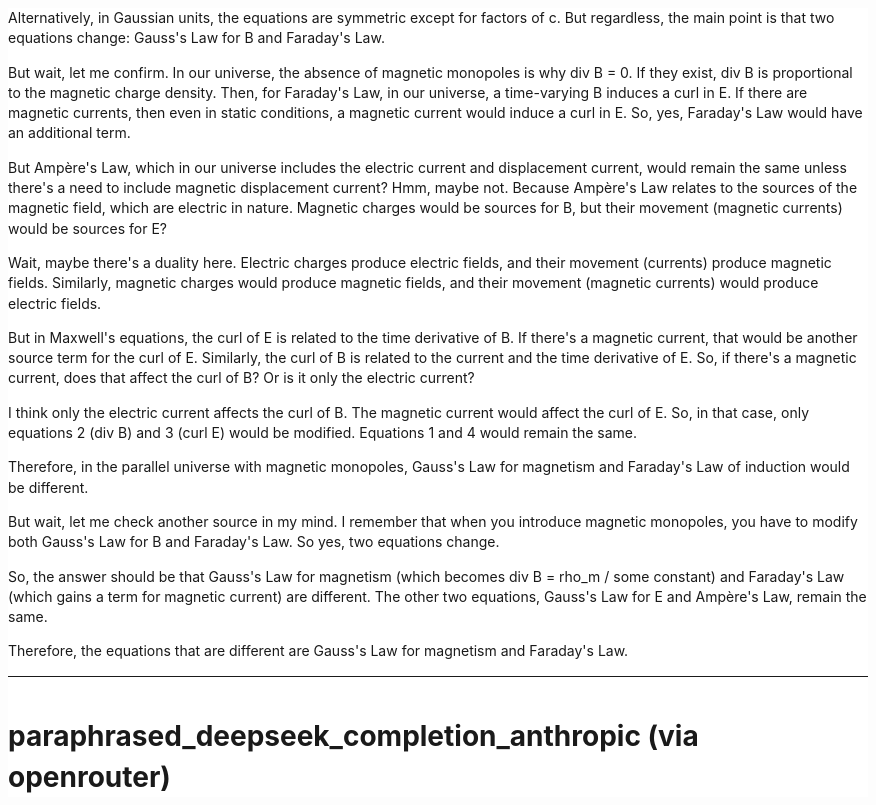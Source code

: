 Alternatively, in Gaussian units, the equations are symmetric except for factors of c. But regardless, the main point is that two equations change: Gauss's Law for B and Faraday's Law. 

But wait, let me confirm. In our universe, the absence of magnetic monopoles is why div B = 0. If they exist, div B is proportional to the magnetic charge density. Then, for Faraday's Law, in our universe, a time-varying B induces a curl in E. If there are magnetic currents, then even in static conditions, a magnetic current would induce a curl in E. So, yes, Faraday's Law would have an additional term. 

But Ampère's Law, which in our universe includes the electric current and displacement current, would remain the same unless there's a need to include magnetic displacement current? Hmm, maybe not. Because Ampère's Law relates to the sources of the magnetic field, which are electric in nature. Magnetic charges would be sources for B, but their movement (magnetic currents) would be sources for E? 

Wait, maybe there's a duality here. Electric charges produce electric fields, and their movement (currents) produce magnetic fields. Similarly, magnetic charges would produce magnetic fields, and their movement (magnetic currents) would produce electric fields. 

But in Maxwell's equations, the curl of E is related to the time derivative of B. If there's a magnetic current, that would be another source term for the curl of E. Similarly, the curl of B is related to the current and the time derivative of E. So, if there's a magnetic current, does that affect the curl of B? Or is it only the electric current? 

I think only the electric current affects the curl of B. The magnetic current would affect the curl of E. So, in that case, only equations 2 (div B) and 3 (curl E) would be modified. Equations 1 and 4 would remain the same. 

Therefore, in the parallel universe with magnetic monopoles, Gauss's Law for magnetism and Faraday's Law of induction would be different. 

But wait, let me check another source in my mind. I remember that when you introduce magnetic monopoles, you have to modify both Gauss's Law for B and Faraday's Law. So yes, two equations change. 

So, the answer should be that Gauss's Law for magnetism (which becomes div B = rho_m / some constant) and Faraday's Law (which gains a term for magnetic current) are different. The other two equations, Gauss's Law for E and Ampère's Law, remain the same. 

Therefore, the equations that are different are Gauss's Law for magnetism and Faraday's Law.

---

# paraphrased_deepseek_completion_anthropic (via openrouter)
